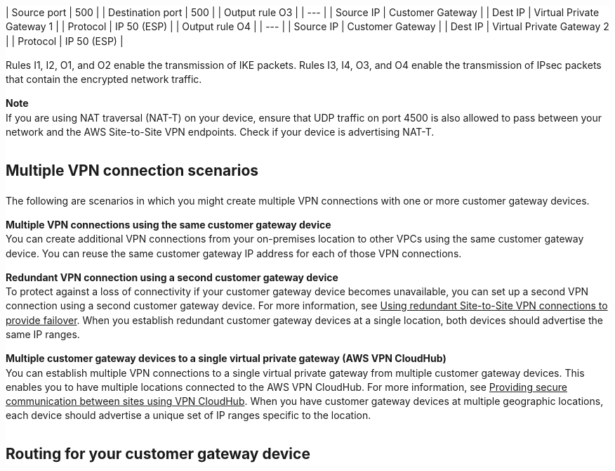 |  Source port  |  500  | 
|  Destination port  |  500  | 
|  Output rule O3  | 
| --- |
|  Source IP  |  Customer Gateway  | 
|  Dest IP  |  Virtual Private Gateway 1  | 
|  Protocol  |  IP 50 \(ESP\)   | 
|  Output rule O4  | 
| --- |
|  Source IP  |  Customer Gateway  | 
|  Dest IP  |  Virtual Private Gateway 2  | 
|  Protocol  |  IP 50 \(ESP\)  | 

Rules I1, I2, O1, and O2 enable the transmission of IKE packets\. Rules I3, I4, O3, and O4 enable the transmission of IPsec packets that contain the encrypted network traffic\.

**Note**  
If you are using NAT traversal \(NAT\-T\) on your device, ensure that UDP traffic on port 4500 is also allowed to pass between your network and the AWS Site\-to\-Site VPN endpoints\. Check if your device is advertising NAT\-T\.

## Multiple VPN connection scenarios<a name="your-cgw-multiple-connection"></a>

The following are scenarios in which you might create multiple VPN connections with one or more customer gateway devices\.

**Multiple VPN connections using the same customer gateway device**  
You can create additional VPN connections from your on\-premises location to other VPCs using the same customer gateway device\. You can reuse the same customer gateway IP address for each of those VPN connections\.

**Redundant VPN connection using a second customer gateway device**  
To protect against a loss of connectivity if your customer gateway device becomes unavailable, you can set up a second VPN connection using a second customer gateway device\. For more information, see [Using redundant Site\-to\-Site VPN connections to provide failover](vpn-redundant-connection.md)\. When you establish redundant customer gateway devices at a single location, both devices should advertise the same IP ranges\.

**Multiple customer gateway devices to a single virtual private gateway \(AWS VPN CloudHub\)**  
You can establish multiple VPN connections to a single virtual private gateway from multiple customer gateway devices\. This enables you to have multiple locations connected to the AWS VPN CloudHub\. For more information, see [Providing secure communication between sites using VPN CloudHub](VPN_CloudHub.md)\. When you have customer gateway devices at multiple geographic locations, each device should advertise a unique set of IP ranges specific to the location\. 

## Routing for your customer gateway device<a name="cgw-routing-info"></a>
